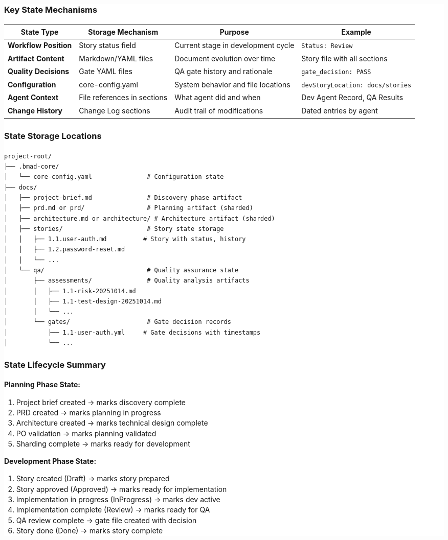 ### Key State Mechanisms

| State Type | Storage Mechanism | Purpose | Example |
|------------|-------------------|---------|---------|
| **Workflow Position** | Story status field | Current stage in development cycle | `Status: Review` |
| **Artifact Content** | Markdown/YAML files | Document evolution over time | Story file with all sections |
| **Quality Decisions** | Gate YAML files | QA gate history and rationale | `gate_decision: PASS` |
| **Configuration** | core-config.yaml | System behavior and file locations | `devStoryLocation: docs/stories` |
| **Agent Context** | File references in sections | What agent did and when | Dev Agent Record, QA Results |
| **Change History** | Change Log sections | Audit trail of modifications | Dated entries by agent |

### State Storage Locations

```
project-root/
├── .bmad-core/
│   └── core-config.yaml               # Configuration state
├── docs/
│   ├── project-brief.md               # Discovery phase artifact
│   ├── prd.md or prd/                 # Planning artifact (sharded)
│   ├── architecture.md or architecture/ # Architecture artifact (sharded)
│   ├── stories/                       # Story state storage
│   │   ├── 1.1.user-auth.md          # Story with status, history
│   │   ├── 1.2.password-reset.md
│   │   └── ...
│   └── qa/                            # Quality assurance state
│       ├── assessments/               # Quality analysis artifacts
│       │   ├── 1.1-risk-20251014.md
│       │   ├── 1.1-test-design-20251014.md
│       │   └── ...
│       └── gates/                     # Gate decision records
│           ├── 1.1-user-auth.yml     # Gate decisions with timestamps
│           └── ...
```

### State Lifecycle Summary

**Planning Phase State:**
1. Project brief created → marks discovery complete
2. PRD created → marks planning in progress
3. Architecture created → marks technical design complete
4. PO validation → marks planning validated
5. Sharding complete → marks ready for development

**Development Phase State:**
1. Story created (Draft) → marks story prepared
2. Story approved (Approved) → marks ready for implementation
3. Implementation in progress (InProgress) → marks dev active
4. Implementation complete (Review) → marks ready for QA
5. QA review complete → gate file created with decision
6. Story done (Done) → marks story complete
